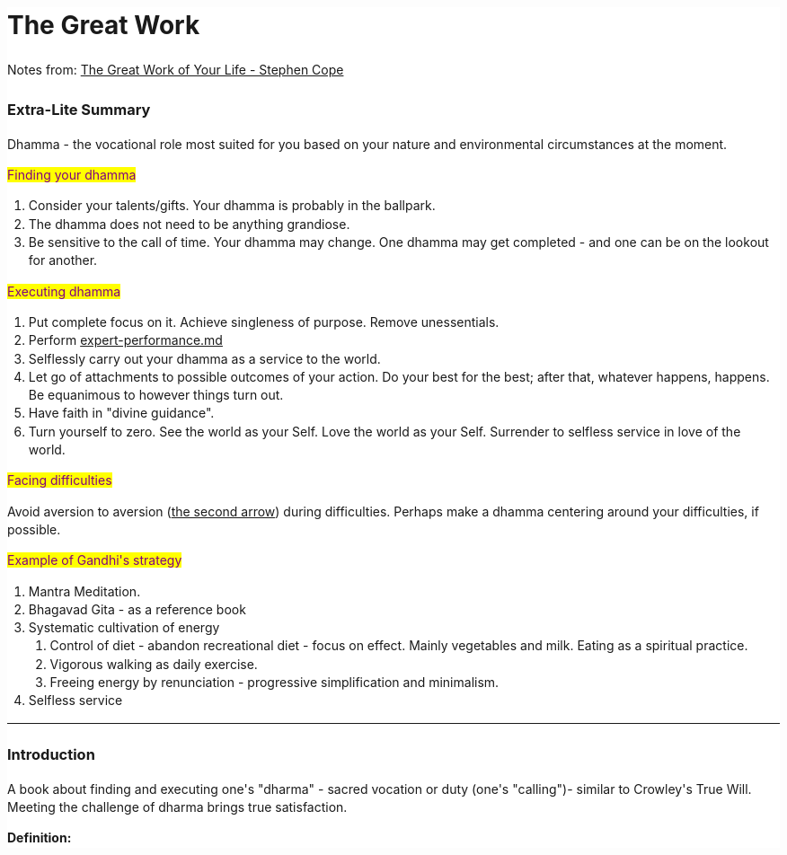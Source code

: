 # The Great Work

Notes from: [The Great Work of Your Life - Stephen Cope](https://www.goodreads.com/en/book/show/13573312)

### Extra-Lite Summary

Dhamma - the vocational role most suited for you based on your nature and environmental circumstances at the moment.&#x20;

<mark style="color:purple;">Finding your dhamma</mark>

1. Consider your talents/gifts. Your dhamma is probably in the ballpark.&#x20;
2. The dhamma does not need to be anything grandiose.&#x20;
3. Be sensitive to the call of time. Your dhamma may change. One dhamma may get completed - and one can be on the lookout for another.&#x20;

<mark style="color:purple;">Executing dhamma</mark>

1. Put complete focus on it. Achieve singleness of purpose. Remove unessentials.&#x20;
2. Perform [expert-performance.md](../../../../skills/learning/deliberate-practice/expert-performance.md "mention")
3. Selflessly carry out your dhamma as a service to the world.&#x20;
4. Let go of attachments to possible outcomes of your action. Do your best for the best; after that, whatever happens, happens. Be equanimous to however things turn out.&#x20;
5. Have faith in "divine guidance".
6. Turn yourself to zero. See the world as your Self. Love the world as your Self. Surrender to selfless service in love of the world.&#x20;

<mark style="color:purple;">Facing difficulties</mark>

Avoid aversion to aversion ([the second arrow](https://suttacentral.net/sn36.6/en/sujato?lang=en\&layout=plain\&reference=\&notes=asterisk\&highlight=false\&script=latin)) during difficulties. Perhaps make a dhamma centering around your difficulties, if possible.&#x20;

<mark style="color:purple;">Example of Gandhi's strategy</mark>

1. Mantra Meditation.
2. Bhagavad Gita - as a reference book
3. Systematic cultivation of energy
   1. Control of diet - abandon recreational diet - focus on effect. Mainly vegetables and milk. Eating as a spiritual practice.
   2. Vigorous walking as daily exercise.
   3. Freeing energy by renunciation - progressive simplification and minimalism.
4. Selfless service

***

### Introduction

A book about finding and executing one's "dharma" - sacred vocation or duty (one's "calling")- similar to Crowley's True Will. Meeting the challenge of dharma brings true satisfaction.

**Definition:**
